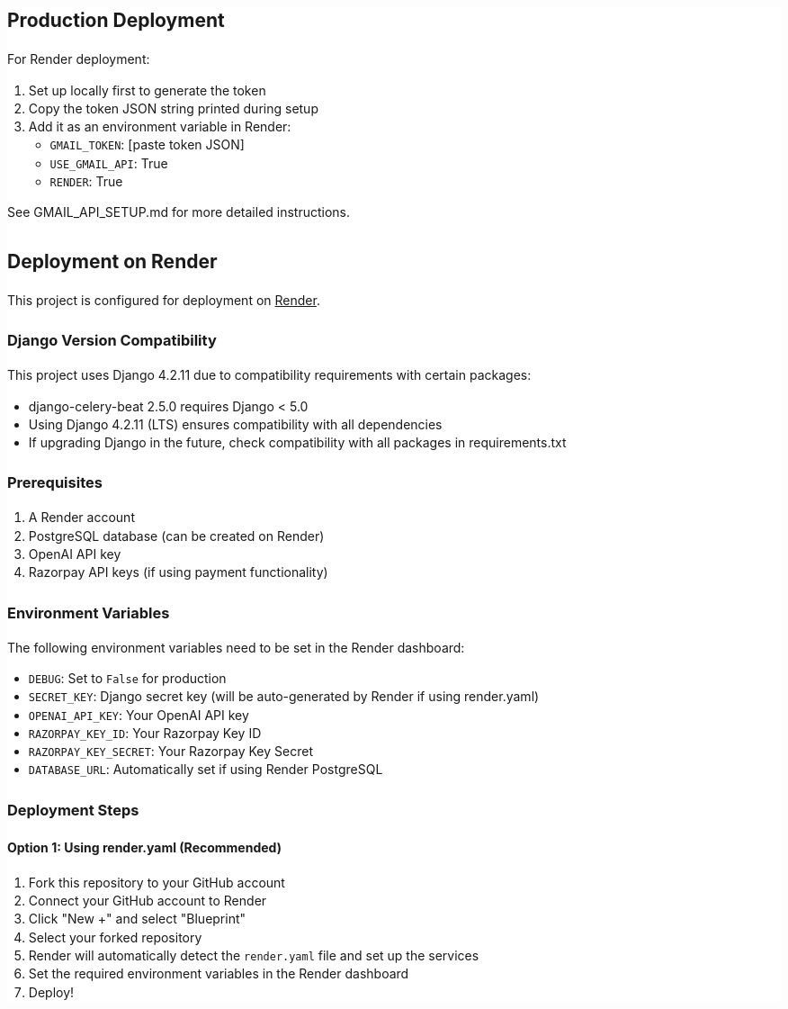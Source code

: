 ## Production Deployment

For Render deployment:
1. Set up locally first to generate the token
2. Copy the token JSON string printed during setup
3. Add it as an environment variable in Render:
   - `GMAIL_TOKEN`: [paste token JSON]
   - `USE_GMAIL_API`: True
   - `RENDER`: True

See GMAIL_API_SETUP.md for more detailed instructions.

## Deployment on Render

This project is configured for deployment on [Render](https://render.com/).

### Django Version Compatibility

This project uses Django 4.2.11 due to compatibility requirements with certain packages:
- django-celery-beat 2.5.0 requires Django < 5.0
- Using Django 4.2.11 (LTS) ensures compatibility with all dependencies
- If upgrading Django in the future, check compatibility with all packages in requirements.txt

### Prerequisites

1. A Render account
2. PostgreSQL database (can be created on Render)
3. OpenAI API key
4. Razorpay API keys (if using payment functionality)

### Environment Variables

The following environment variables need to be set in the Render dashboard:

- `DEBUG`: Set to `False` for production
- `SECRET_KEY`: Django secret key (will be auto-generated by Render if using render.yaml)
- `OPENAI_API_KEY`: Your OpenAI API key
- `RAZORPAY_KEY_ID`: Your Razorpay Key ID
- `RAZORPAY_KEY_SECRET`: Your Razorpay Key Secret
- `DATABASE_URL`: Automatically set if using Render PostgreSQL

### Deployment Steps

#### Option 1: Using render.yaml (Recommended)

1. Fork this repository to your GitHub account
2. Connect your GitHub account to Render
3. Click "New +" and select "Blueprint"
4. Select your forked repository
5. Render will automatically detect the `render.yaml` file and set up the services
6. Set the required environment variables in the Render dashboard
7. Deploy!

